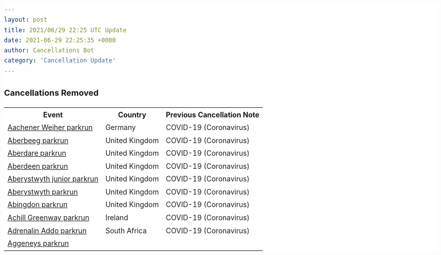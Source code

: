 ```yaml
---
layout: post
title: 2021/06/29 22:25 UTC Update
date: 2021-06-29 22:25:35 +0000
author: Cancellations Bot
category: 'Cancellation Update'
---
```


<h3>Cancellations Removed</h3>
<table style='width: 100%'>
    <tr>
        <th>Event</th>
        <th>Country</th>
        <th>Previous Cancellation Note</th>
    </tr>
    <tr>
        <td><a href="https://www.parkrun.com.de/aachenerweiher">Aachener Weiher parkrun</td>
        <td>Germany</td>
        <td>COVID-19 (Coronavirus)</td>
    </tr>
    <tr>
        <td><a href="https://www.parkrun.org.uk/aberbeeg">Aberbeeg parkrun</td>
        <td>United Kingdom</td>
        <td>COVID-19 (Coronavirus)</td>
    </tr>
    <tr>
        <td><a href="https://www.parkrun.org.uk/aberdare">Aberdare parkrun</td>
        <td>United Kingdom</td>
        <td>COVID-19 (Coronavirus)</td>
    </tr>
    <tr>
        <td><a href="https://www.parkrun.org.uk/aberdeen">Aberdeen parkrun</td>
        <td>United Kingdom</td>
        <td>COVID-19 (Coronavirus)</td>
    </tr>
    <tr>
        <td><a href="https://www.parkrun.org.uk/aberystwyth-juniors">Aberystwyth junior parkrun</td>
        <td>United Kingdom</td>
        <td>COVID-19 (Coronavirus)</td>
    </tr>
    <tr>
        <td><a href="https://www.parkrun.org.uk/aberystwyth">Aberystwyth parkrun</td>
        <td>United Kingdom</td>
        <td>COVID-19 (Coronavirus)</td>
    </tr>
    <tr>
        <td><a href="https://www.parkrun.org.uk/abingdon">Abingdon parkrun</td>
        <td>United Kingdom</td>
        <td>COVID-19 (Coronavirus)</td>
    </tr>
    <tr>
        <td><a href="https://www.parkrun.ie/achillgreenway">Achill Greenway parkrun</td>
        <td>Ireland</td>
        <td>COVID-19 (Coronavirus)</td>
    </tr>
    <tr>
        <td><a href="https://www.parkrun.co.za/adrenalinaddo">Adrenalin Addo parkrun</td>
        <td>South Africa</td>
        <td>COVID-19 (Coronavirus)</td>
    </tr>
    <tr>
        <td><a href="https://www.parkrun.co.za/aggeneys">Aggeneys parkrun</td>